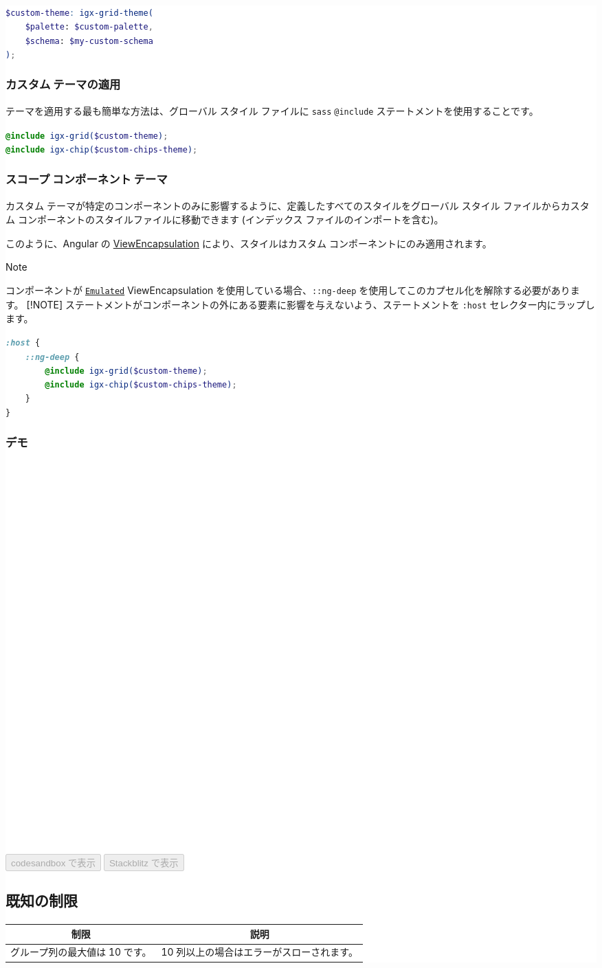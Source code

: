 ```scss
$custom-theme: igx-grid-theme(
    $palette: $custom-palette,
    $schema: $my-custom-schema
);
```

### カスタム テーマの適用

テーマを適用する最も簡単な方法は、グローバル スタイル ファイルに `sass` `@include` ステートメントを使用することです。
```scss
@include igx-grid($custom-theme);
@include igx-chip($custom-chips-theme);
```

### スコープ コンポーネント テーマ

カスタム テーマが特定のコンポーネントのみに影響するように、定義したすべてのスタイルをグローバル スタイル ファイルからカスタム コンポーネントのスタイルファイルに移動できます (インデックス ファイルのインポートを含む)。

このように、Angular の [ViewEncapsulation](https://angular.io/api/core/Component#encapsulation) により、スタイルはカスタム コンポーネントにのみ適用されます。

 >[!NOTE]
 >コンポーネントが [`Emulated`](../themes/component-themes.md#表示のカプセル化) ViewEncapsulation を使用している場合、`::ng-deep` を使用してこのカプセル化を解除する必要があります。
 >[!NOTE]
 >ステートメントがコンポーネントの外にある要素に影響を与えないよう、ステートメントを `:host` セレクター内にラップします。

```scss
:host {
    ::ng-deep {
        @include igx-grid($custom-theme);
        @include igx-chip($custom-chips-theme);
    }
}
```

### デモ   

<div class="sample-container loading" style="height:570px">
    <iframe id="grid-sample-groupby-styling" data-src='{environment:demosBaseUrl}/grid/grid-groupby-styling' width="100%" height="100%" seamless frameBorder="0" class="lazyload no-theming"></iframe>
</div>
<div>
<button data-localize="codesandbox" disabled class="codesandbox-btn" data-iframe-id="grid-sample-groupby-styling" data-demos-base-url="{environment:demosBaseUrl}">codesandbox で表示</button>
<button data-localize="stackblitz" disabled class="stackblitz-btn" data-iframe-id="grid-sample-groupby-styling" data-demos-base-url="{environment:demosBaseUrl}">Stackblitz で表示</button>
</div>

## 既知の制限

|制限|説明|
|--- |--- |
|グループ列の最大値は 10 です。 | 10 列以上の場合はエラーがスローされます。

